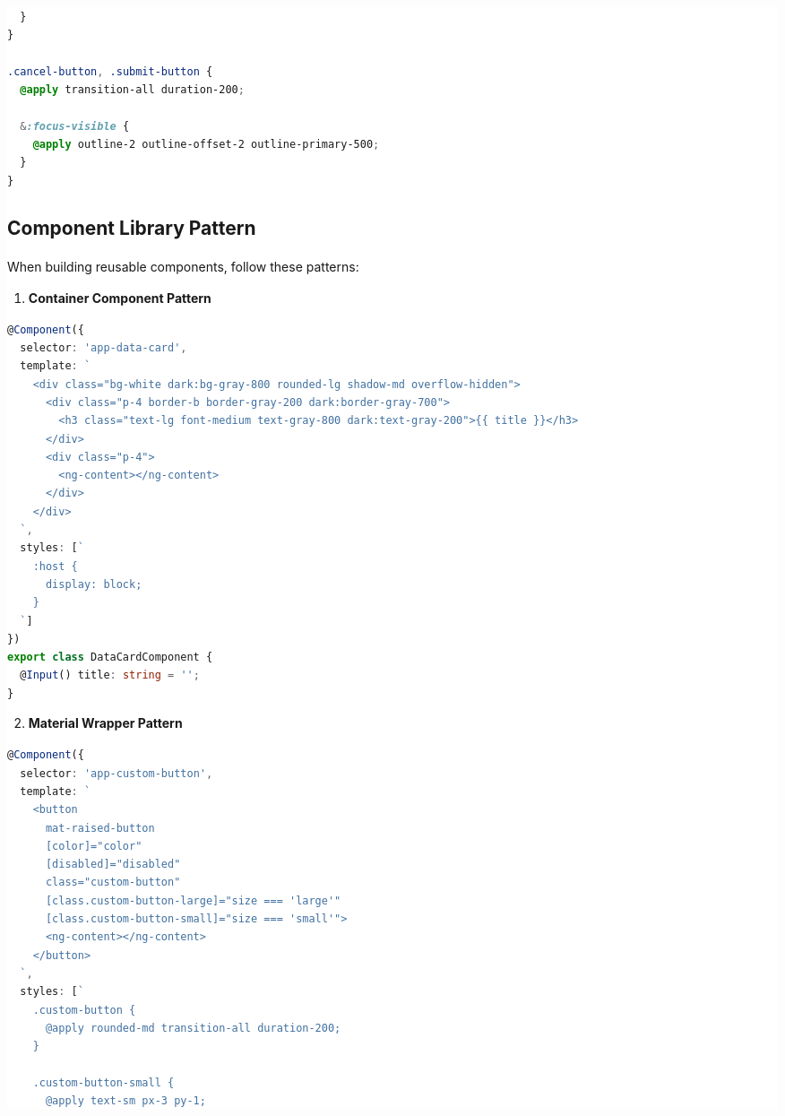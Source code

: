 ```scss
  }
}

.cancel-button, .submit-button {
  @apply transition-all duration-200;
  
  &:focus-visible {
    @apply outline-2 outline-offset-2 outline-primary-500;
  }
}
```

## Component Library Pattern

When building reusable components, follow these patterns:

1. **Container Component Pattern**

```typescript
@Component({
  selector: 'app-data-card',
  template: `
    <div class="bg-white dark:bg-gray-800 rounded-lg shadow-md overflow-hidden">
      <div class="p-4 border-b border-gray-200 dark:border-gray-700">
        <h3 class="text-lg font-medium text-gray-800 dark:text-gray-200">{{ title }}</h3>
      </div>
      <div class="p-4">
        <ng-content></ng-content>
      </div>
    </div>
  `,
  styles: [`
    :host {
      display: block;
    }
  `]
})
export class DataCardComponent {
  @Input() title: string = '';
}
```

2. **Material Wrapper Pattern**

```typescript
@Component({
  selector: 'app-custom-button',
  template: `
    <button 
      mat-raised-button
      [color]="color"
      [disabled]="disabled"
      class="custom-button"
      [class.custom-button-large]="size === 'large'"
      [class.custom-button-small]="size === 'small'">
      <ng-content></ng-content>
    </button>
  `,
  styles: [`
    .custom-button {
      @apply rounded-md transition-all duration-200;
    }
    
    .custom-button-small {
      @apply text-sm px-3 py-1;
```